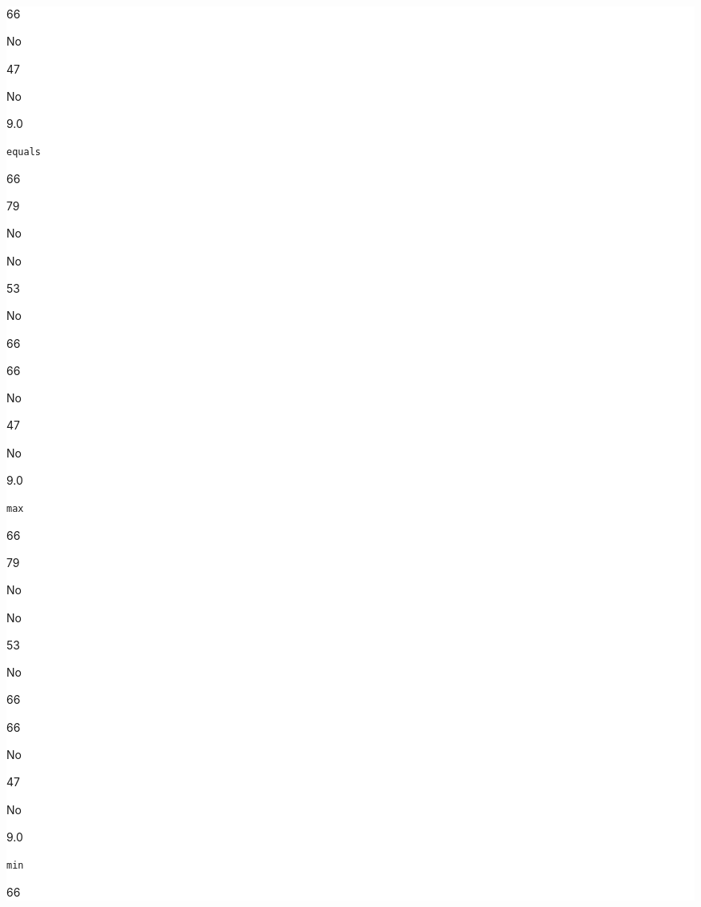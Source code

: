 66

No

47

No

9.0

`equals`

66

79

No

No

53

No

66

66

No

47

No

9.0

`max`

66

79

No

No

53

No

66

66

No

47

No

9.0

`min`

66

